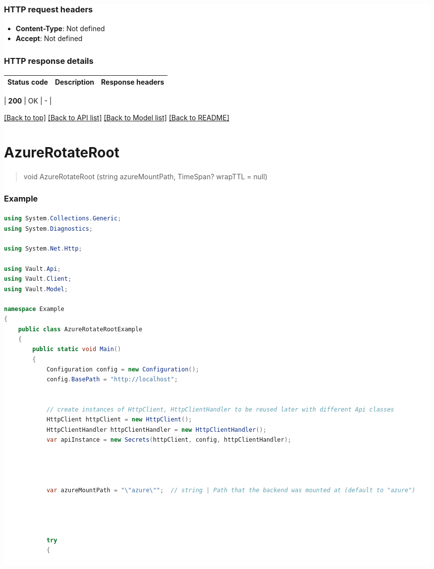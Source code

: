 ### HTTP request headers

 - **Content-Type**: Not defined
 - **Accept**: Not defined



### HTTP response details
| Status code | Description | Response headers |
|-------------|-------------|------------------|

| **200** | OK |  -  |



[[Back to top]](#) [[Back to API list]](../README.md#documentation-for-api-endpoints) [[Back to Model list]](../README.md#documentation-for-models) [[Back to README]](../README.md)


<a name="azurerotateroot"></a>
# **AzureRotateRoot**

> void AzureRotateRoot (string azureMountPath, TimeSpan? wrapTTL = null)



### Example
```csharp
using System.Collections.Generic;
using System.Diagnostics;

using System.Net.Http;

using Vault.Api;
using Vault.Client;
using Vault.Model;

namespace Example
{
    public class AzureRotateRootExample
    {
        public static void Main()
        {
            Configuration config = new Configuration();
            config.BasePath = "http://localhost";
            
            
            // create instances of HttpClient, HttpClientHandler to be reused later with different Api classes
            HttpClient httpClient = new HttpClient();
            HttpClientHandler httpClientHandler = new HttpClientHandler();
            var apiInstance = new Secrets(httpClient, config, httpClientHandler);
            
            
            
            
            var azureMountPath = "\"azure\"";  // string | Path that the backend was mounted at (default to "azure")
            
            
            

            try
            {
                

```